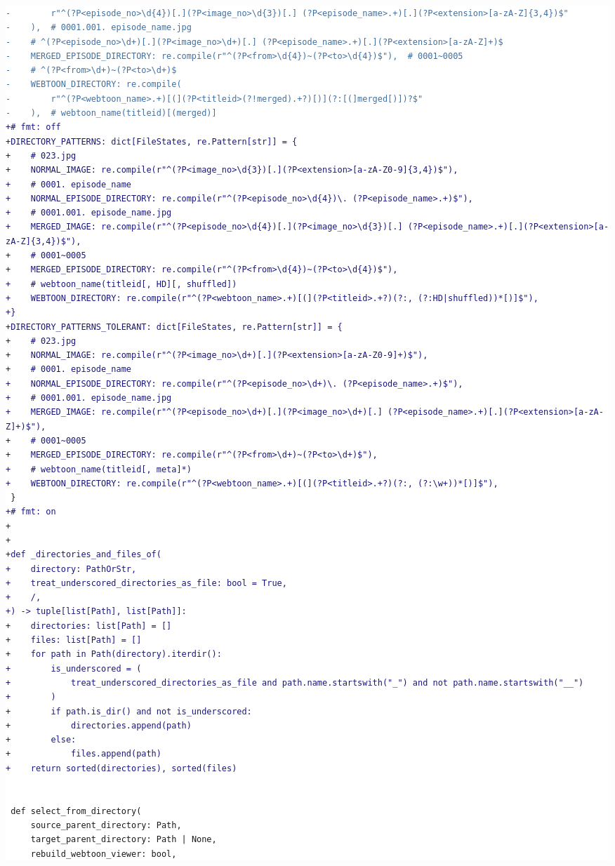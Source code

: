 ```diff
-        r"^(?P<episode_no>\d{4})[.](?P<image_no>\d{3})[.] (?P<episode_name>.+)[.](?P<extension>[a-zA-Z]{3,4})$"
-    ),  # 0001.001. episode_name.jpg
-    # ^(?P<episode_no>\d+)[.](?P<image_no>\d+)[.] (?P<episode_name>.+)[.](?P<extension>[a-zA-Z]+)$
-    MERGED_EPISODE_DIRECTORY: re.compile(r"^(?P<from>\d{4})~(?P<to>\d{4})$"),  # 0001~0005
-    # ^(?P<from>\d+)~(?P<to>\d+)$
-    WEBTOON_DIRECTORY: re.compile(
-        r"^(?P<webtoon_name>.+)[(](?P<titleid>(?!merged).+?)[)](?:[(]merged[)])?$"
-    ),  # webtoon_name(titleid)[(merged)]
+# fmt: off
+DIRECTORY_PATTERNS: dict[FileStates, re.Pattern[str]] = {
+    # 023.jpg
+    NORMAL_IMAGE: re.compile(r"^(?P<image_no>\d{3})[.](?P<extension>[a-zA-Z0-9]{3,4})$"),
+    # 0001. episode_name
+    NORMAL_EPISODE_DIRECTORY: re.compile(r"^(?P<episode_no>\d{4})\. (?P<episode_name>.+)$"),
+    # 0001.001. episode_name.jpg
+    MERGED_IMAGE: re.compile(r"^(?P<episode_no>\d{4})[.](?P<image_no>\d{3})[.] (?P<episode_name>.+)[.](?P<extension>[a-zA-Z]{3,4})$"),
+    # 0001~0005
+    MERGED_EPISODE_DIRECTORY: re.compile(r"^(?P<from>\d{4})~(?P<to>\d{4})$"),
+    # webtoon_name(titleid[, HD][, shuffled])
+    WEBTOON_DIRECTORY: re.compile(r"^(?P<webtoon_name>.+)[(](?P<titleid>.+?)(?:, (?:HD|shuffled))*[)]$"),
+}
+DIRECTORY_PATTERNS_TOLERANT: dict[FileStates, re.Pattern[str]] = {
+    # 023.jpg
+    NORMAL_IMAGE: re.compile(r"^(?P<image_no>\d+)[.](?P<extension>[a-zA-Z0-9]+)$"),
+    # 0001. episode_name
+    NORMAL_EPISODE_DIRECTORY: re.compile(r"^(?P<episode_no>\d+)\. (?P<episode_name>.+)$"),
+    # 0001.001. episode_name.jpg
+    MERGED_IMAGE: re.compile(r"^(?P<episode_no>\d+)[.](?P<image_no>\d+)[.] (?P<episode_name>.+)[.](?P<extension>[a-zA-Z]+)$"),
+    # 0001~0005
+    MERGED_EPISODE_DIRECTORY: re.compile(r"^(?P<from>\d+)~(?P<to>\d+)$"),
+    # webtoon_name(titleid[, meta]*)
+    WEBTOON_DIRECTORY: re.compile(r"^(?P<webtoon_name>.+)[(](?P<titleid>.+?)(?:, (?:\w+))*[)]$"),
 }
+# fmt: on
+
+
+def _directories_and_files_of(
+    directory: PathOrStr,
+    treat_underscored_directories_as_file: bool = True,
+    /,
+) -> tuple[list[Path], list[Path]]:
+    directories: list[Path] = []
+    files: list[Path] = []
+    for path in Path(directory).iterdir():
+        is_underscored = (
+            treat_underscored_directories_as_file and path.name.startswith("_") and not path.name.startswith("__")
+        )
+        if path.is_dir() and not is_underscored:
+            directories.append(path)
+        else:
+            files.append(path)
+    return sorted(directories), sorted(files)
 
 
 def select_from_directory(
     source_parent_directory: Path,
     target_parent_directory: Path | None,
     rebuild_webtoon_viewer: bool,
```